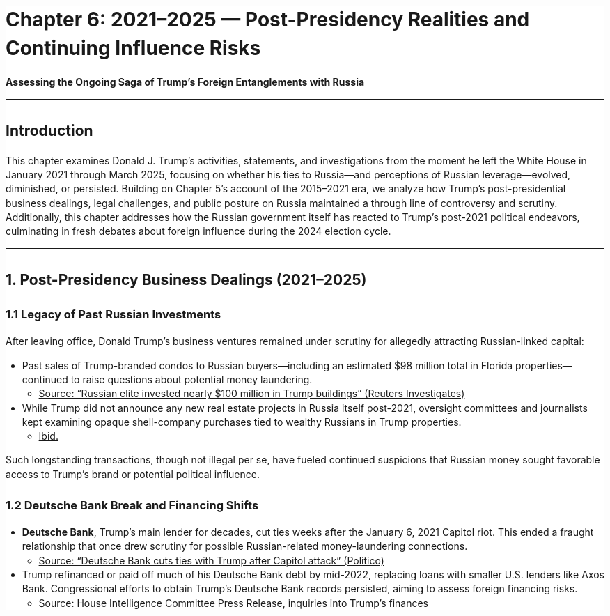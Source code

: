 # Chapter 6: 2021–2025 — Post-Presidency Realities and Continuing Influence Risks  
**Assessing the Ongoing Saga of Trump’s Foreign Entanglements with Russia**  

---

## Introduction  

This chapter examines Donald J. Trump’s activities, statements, and investigations from the moment he left the White House in January 2021 through March 2025, focusing on whether his ties to Russia—and perceptions of Russian leverage—evolved, diminished, or persisted. Building on Chapter 5’s account of the 2015–2021 era, we analyze how Trump’s post-presidential business dealings, legal challenges, and public posture on Russia maintained a through line of controversy and scrutiny. Additionally, this chapter addresses how the Russian government itself has reacted to Trump’s post-2021 political endeavors, culminating in fresh debates about foreign influence during the 2024 election cycle.

---

## 1. Post-Presidency Business Dealings (2021–2025)

### 1.1 Legacy of Past Russian Investments

After leaving office, Donald Trump’s business ventures remained under scrutiny for allegedly attracting Russian-linked capital:

- Past sales of Trump-branded condos to Russian buyers—including an estimated $98 million total in Florida properties—continued to raise questions about potential money laundering.  
  - [Source: “Russian elite invested nearly $100 million in Trump buildings” (Reuters Investigates)](http://www.reuters.com/investigates/special-report/usa-trump-property/#:~:text=A%20Reuters%20review%20found%20that,luxury%20towers%20in%20southern%20Florida)  
- While Trump did not announce any new real estate projects in Russia itself post-2021, oversight committees and journalists kept examining opaque shell-company purchases tied to wealthy Russians in Trump properties.  
  - [Ibid.](http://www.reuters.com/investigates/special-report/usa-trump-property/#:~:text=But%20in%20the%20United%20States%2C,documents%2C%20interviews%20and%20corporate%20records)

Such longstanding transactions, though not illegal per se, have fueled continued suspicions that Russian money sought favorable access to Trump’s brand or potential political influence.

### 1.2 Deutsche Bank Break and Financing Shifts

- **Deutsche Bank**, Trump’s main lender for decades, cut ties weeks after the January 6, 2021 Capitol riot. This ended a fraught relationship that once drew scrutiny for possible Russian-related money-laundering connections.  
  - [Source: “Deutsche Bank cuts ties with Trump after Capitol attack” (Politico)](https://www.politico.com/news/2021/01/12/deutsche-bank-cuts-ties-trump-458193#:~:text=Deutsche%20Bank%2C%20one%20of%20President,finances%20once%20he%20leaves%20office)  
- Trump refinanced or paid off much of his Deutsche Bank debt by mid-2022, replacing loans with smaller U.S. lenders like Axos Bank. Congressional efforts to obtain Trump’s Deutsche Bank records persisted, aiming to assess foreign financing risks.  
  - [Source: House Intelligence Committee Press Release, inquiries into Trump’s finances](https://democrats-intelligence.house.gov/news/documentsingle.aspx?DocumentID=1042#:~:text=In%20February%202019%2C%20Schiff%20announced,them%2C%20remains%20urgent%20and%20outstanding)
